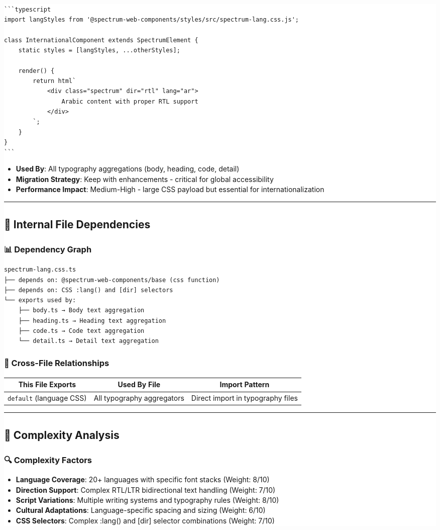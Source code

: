     ```typescript
    import langStyles from '@spectrum-web-components/styles/src/spectrum-lang.css.js';

    class InternationalComponent extends SpectrumElement {
        static styles = [langStyles, ...otherStyles];

        render() {
            return html`
                <div class="spectrum" dir="rtl" lang="ar">
                    Arabic content with proper RTL support
                </div>
            `;
        }
    }
    ```

- **Used By**: All typography aggregations (body, heading, code, detail)
- **Migration Strategy**: Keep with enhancements - critical for global accessibility
- **Performance Impact**: Medium-High - large CSS payload but essential for internationalization

---

## 🔄 Internal File Dependencies

### 📊 Dependency Graph

```
spectrum-lang.css.ts
├── depends on: @spectrum-web-components/base (css function)
├── depends on: CSS :lang() and [dir] selectors
└── exports used by:
    ├── body.ts → Body text aggregation
    ├── heading.ts → Heading text aggregation
    ├── code.ts → Code text aggregation
    └── detail.ts → Detail text aggregation
```

### 🔗 Cross-File Relationships

| **This File Exports**    | **Used By File**           | **Import Pattern**                |
| ------------------------ | -------------------------- | --------------------------------- |
| `default` (language CSS) | All typography aggregators | Direct import in typography files |

---

## 🎯 Complexity Analysis

### 🔍 Complexity Factors

- **Language Coverage**: 20+ languages with specific font stacks (Weight: 8/10)
- **Direction Support**: Complex RTL/LTR bidirectional text handling (Weight: 7/10)
- **Script Variations**: Multiple writing systems and typography rules (Weight: 8/10)
- **Cultural Adaptations**: Language-specific spacing and sizing (Weight: 6/10)
- **CSS Selectors**: Complex :lang() and [dir] selector combinations (Weight: 7/10)
